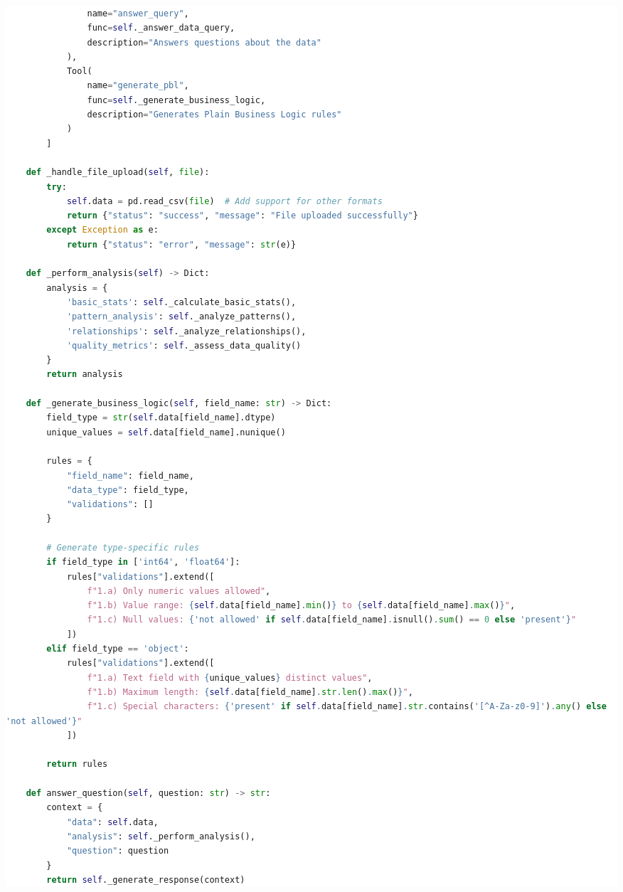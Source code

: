 ```python
                name="answer_query",
                func=self._answer_data_query,
                description="Answers questions about the data"
            ),
            Tool(
                name="generate_pbl",
                func=self._generate_business_logic,
                description="Generates Plain Business Logic rules"
            )
        ]

    def _handle_file_upload(self, file):
        try:
            self.data = pd.read_csv(file)  # Add support for other formats
            return {"status": "success", "message": "File uploaded successfully"}
        except Exception as e:
            return {"status": "error", "message": str(e)}

    def _perform_analysis(self) -> Dict:
        analysis = {
            'basic_stats': self._calculate_basic_stats(),
            'pattern_analysis': self._analyze_patterns(),
            'relationships': self._analyze_relationships(),
            'quality_metrics': self._assess_data_quality()
        }
        return analysis

    def _generate_business_logic(self, field_name: str) -> Dict:
        field_type = str(self.data[field_name].dtype)
        unique_values = self.data[field_name].nunique()
        
        rules = {
            "field_name": field_name,
            "data_type": field_type,
            "validations": []
        }
        
        # Generate type-specific rules
        if field_type in ['int64', 'float64']:
            rules["validations"].extend([
                f"1.a) Only numeric values allowed",
                f"1.b) Value range: {self.data[field_name].min()} to {self.data[field_name].max()}",
                f"1.c) Null values: {'not allowed' if self.data[field_name].isnull().sum() == 0 else 'present'}"
            ])
        elif field_type == 'object':
            rules["validations"].extend([
                f"1.a) Text field with {unique_values} distinct values",
                f"1.b) Maximum length: {self.data[field_name].str.len().max()}",
                f"1.c) Special characters: {'present' if self.data[field_name].str.contains('[^A-Za-z0-9]').any() else 'not allowed'}"
            ])
        
        return rules

    def answer_question(self, question: str) -> str:
        context = {
            "data": self.data,
            "analysis": self._perform_analysis(),
            "question": question
        }
        return self._generate_response(context)
```